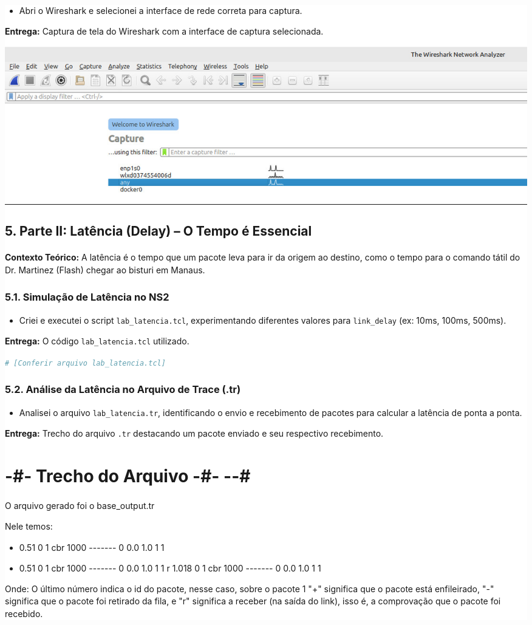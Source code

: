 *   Abri o Wireshark e selecionei a interface de rede correta para captura.

**Entrega:** Captura de tela do Wireshark com a interface de captura selecionada.

![captura de tela do Wireshark mostrando a interface selecionada](/Github/imagens/print_wireshark_interface_selecionada.jpeg)

---

## 5. Parte II: Latência (Delay) – O Tempo é Essencial

**Contexto Teórico:** A latência é o tempo que um pacote leva para ir da origem ao destino, como o tempo para o comando tátil do Dr. Martinez (Flash) chegar ao bisturi em Manaus.

### **5.1. Simulação de Latência no NS2**

*   Criei e executei o script `lab_latencia.tcl`, experimentando diferentes valores para `link_delay` (ex: 10ms, 100ms, 500ms).

**Entrega:** O código `lab_latencia.tcl` utilizado.
```tcl
# [Conferir arquivo lab_latencia.tcl]
```

### **5.2. Análise da Latência no Arquivo de Trace (.tr)**

*   Analisei o arquivo `lab_latencia.tr`, identificando o envio e recebimento de pacotes para calcular a latência de ponta a ponta.

**Entrega:** Trecho do arquivo `.tr` destacando um pacote enviado e seu respectivo recebimento.

# -#- Trecho do Arquivo -#- --#

O arquivo gerado foi o base_output.tr

Nele temos:
+ 0.51 0 1 cbr 1000 ------- 0 0.0 1.0 1 1
- 0.51 0 1 cbr 1000 ------- 0 0.0 1.0 1 1
r 1.018 0 1 cbr 1000 ------- 0 0.0 1.0 1 1

Onde:
O último número indica o id do pacote, nesse caso, sobre o pacote 1
"+" significa que o pacote está enfileirado, "-" significa que o pacote foi retirado da fila, e "r" significa a receber (na saída do link), isso é, a comprovação que o pacote foi recebido.
